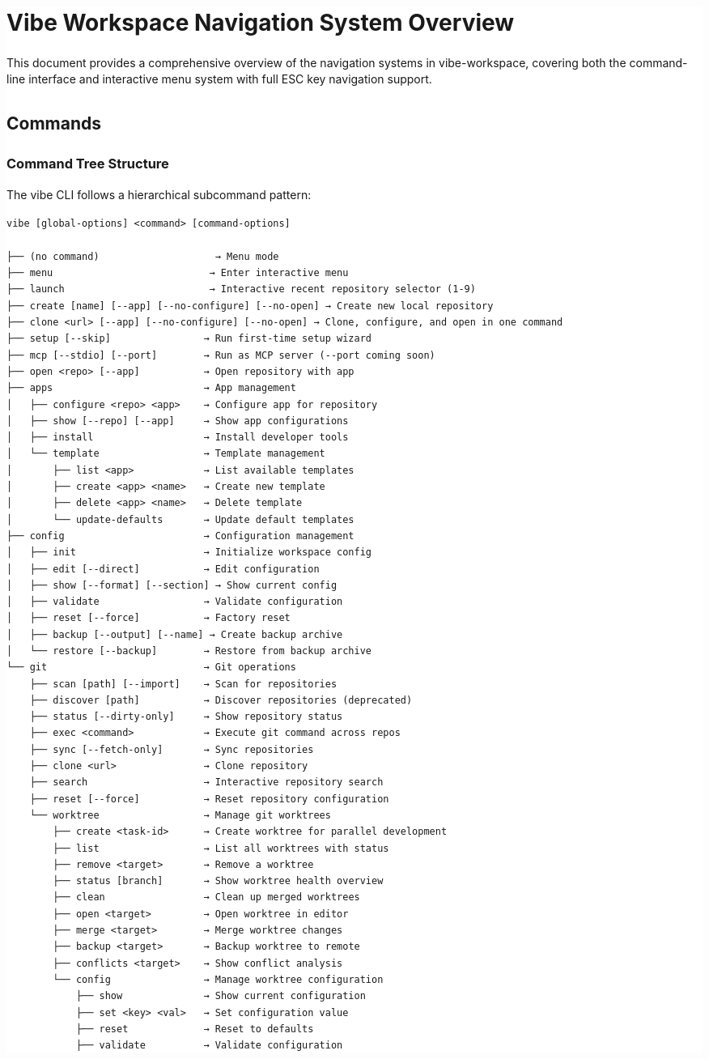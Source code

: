# Vibe Workspace Navigation System Overview

This document provides a comprehensive overview of the navigation systems in vibe-workspace, covering both the command-line interface and interactive menu system with full ESC key navigation support.

## Commands

### Command Tree Structure

The vibe CLI follows a hierarchical subcommand pattern:

```
vibe [global-options] <command> [command-options]

├── (no command)                    → Menu mode
├── menu                           → Enter interactive menu
├── launch                         → Interactive recent repository selector (1-9)
├── create [name] [--app] [--no-configure] [--no-open] → Create new local repository
├── clone <url> [--app] [--no-configure] [--no-open] → Clone, configure, and open in one command
├── setup [--skip]                → Run first-time setup wizard
├── mcp [--stdio] [--port]        → Run as MCP server (--port coming soon)
├── open <repo> [--app]           → Open repository with app
├── apps                          → App management
│   ├── configure <repo> <app>    → Configure app for repository
│   ├── show [--repo] [--app]     → Show app configurations
│   ├── install                   → Install developer tools
│   └── template                  → Template management
│       ├── list <app>            → List available templates
│       ├── create <app> <name>   → Create new template
│       ├── delete <app> <name>   → Delete template
│       └── update-defaults       → Update default templates
├── config                        → Configuration management
│   ├── init                      → Initialize workspace config
│   ├── edit [--direct]           → Edit configuration
│   ├── show [--format] [--section] → Show current config
│   ├── validate                  → Validate configuration
│   ├── reset [--force]           → Factory reset
│   ├── backup [--output] [--name] → Create backup archive
│   └── restore [--backup]        → Restore from backup archive
└── git                           → Git operations
    ├── scan [path] [--import]    → Scan for repositories
    ├── discover [path]           → Discover repositories (deprecated)
    ├── status [--dirty-only]     → Show repository status
    ├── exec <command>            → Execute git command across repos
    ├── sync [--fetch-only]       → Sync repositories
    ├── clone <url>               → Clone repository
    ├── search                    → Interactive repository search
    ├── reset [--force]           → Reset repository configuration
    └── worktree                  → Manage git worktrees
        ├── create <task-id>      → Create worktree for parallel development
        ├── list                  → List all worktrees with status
        ├── remove <target>       → Remove a worktree
        ├── status [branch]       → Show worktree health overview
        ├── clean                 → Clean up merged worktrees
        ├── open <target>         → Open worktree in editor
        ├── merge <target>        → Merge worktree changes
        ├── backup <target>       → Backup worktree to remote
        ├── conflicts <target>    → Show conflict analysis
        └── config                → Manage worktree configuration
            ├── show              → Show current configuration
            ├── set <key> <val>   → Set configuration value
            ├── reset             → Reset to defaults
            ├── validate          → Validate configuration
```